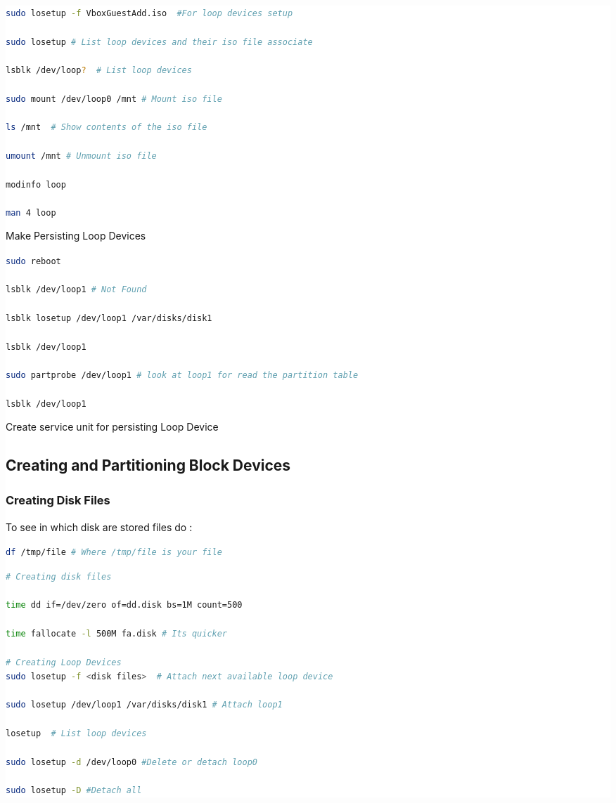 ```bash
sudo losetup -f VboxGuestAdd.iso  #For loop devices setup

sudo losetup # List loop devices and their iso file associate 

lsblk /dev/loop?  # List loop devices

sudo mount /dev/loop0 /mnt # Mount iso file 

ls /mnt  # Show contents of the iso file 

umount /mnt # Unmount iso file 

modinfo loop

man 4 loop
```

Make Persisting Loop Devices

```bash
sudo reboot 

lsblk /dev/loop1 # Not Found

lsblk losetup /dev/loop1 /var/disks/disk1

lsblk /dev/loop1

sudo partprobe /dev/loop1 # look at loop1 for read the partition table 

lsblk /dev/loop1
```

Create service unit for persisting Loop Device

## Creating and Partitioning Block Devices

### Creating Disk Files

To see in which disk are stored files do :

```bash
df /tmp/file # Where /tmp/file is your file 
```

```bash
# Creating disk files 

time dd if=/dev/zero of=dd.disk bs=1M count=500

time fallocate -l 500M fa.disk # Its quicker 

# Creating Loop Devices
sudo losetup -f <disk files>  # Attach next available loop device

sudo losetup /dev/loop1 /var/disks/disk1 # Attach loop1

losetup  # List loop devices

sudo losetup -d /dev/loop0 #Delete or detach loop0

sudo losetup -D #Detach all 
```
